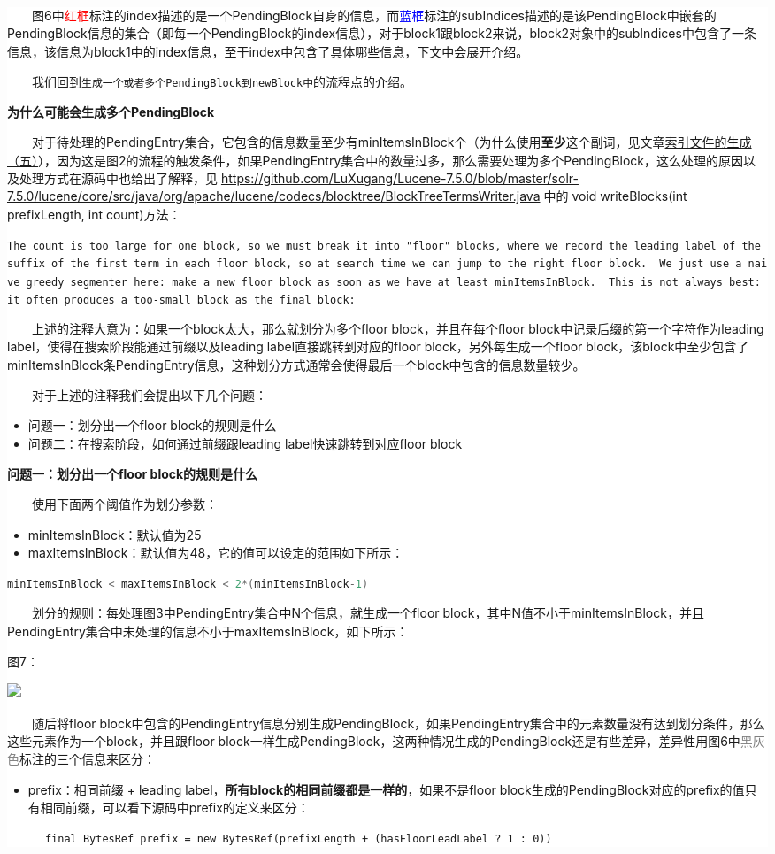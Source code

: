 &emsp;&emsp;图6中<font color=Red>红框</font>标注的index描述的是一个PendingBlock自身的信息，而<font color=Blue>蓝框</font>标注的subIndices描述的是该PendingBlock中嵌套的PendingBlock信息的集合（即每一个PendingBlock的index信息），对于block1跟block2来说，block2对象中的subIndices中包含了一条信息，该信息为block1中的index信息，至于index中包含了具体哪些信息，下文中会展开介绍。

&emsp;&emsp;我们回到`生成一个或者多个PendingBlock到newBlock中`的流程点的介绍。

**为什么可能会生成多个PendingBlock**

&emsp;&emsp;对于待处理的PendingEntry集合，它包含的信息数量至少有minItemsInBlock个（为什么使用**至少**这个副词，见文章[索引文件的生成（五）](https://www.amazingkoala.com.cn/Lucene/Index/2020/0110/125.html)），因为这是图2的流程的触发条件，如果PendingEntry集合中的数量过多，那么需要处理为多个PendingBlock，这么处理的原因以及处理方式在源码中也给出了解释，见 https://github.com/LuXugang/Lucene-7.5.0/blob/master/solr-7.5.0/lucene/core/src/java/org/apache/lucene/codecs/blocktree/BlockTreeTermsWriter.java 中的 void writeBlocks(int prefixLength, int count)方法：

```text
The count is too large for one block, so we must break it into "floor" blocks, where we record the leading label of the suffix of the first term in each floor block, so at search time we can jump to the right floor block.  We just use a naive greedy segmenter here: make a new floor block as soon as we have at least minItemsInBlock.  This is not always best: it often produces a too-small block as the final block:
```

&emsp;&emsp;上述的注释大意为：如果一个block太大，那么就划分为多个floor block，并且在每个floor block中记录后缀的第一个字符作为leading label，使得在搜索阶段能通过前缀以及leading label直接跳转到对应的floor block，另外每生成一个floor block，该block中至少包含了minItemsInBlock条PendingEntry信息，这种划分方式通常会使得最后一个block中包含的信息数量较少。

&emsp;&emsp;对于上述的注释我们会提出以下几个问题：

- 问题一：划分出一个floor block的规则是什么
- 问题二：在搜索阶段，如何通过前缀跟leading label快速跳转到对应floor block

**问题一：划分出一个floor block的规则是什么**

&emsp;&emsp;使用下面两个阈值作为划分参数：

- minItemsInBlock：默认值为25
- maxItemsInBlock：默认值为48，它的值可以设定的范围如下所示：

```java
minItemsInBlock < maxItemsInBlock < 2*(minItemsInBlock-1)
```

&emsp;&emsp;划分的规则：每处理图3中PendingEntry集合中N个信息，就生成一个floor block，其中N值不小于minItemsInBlock，并且PendingEntry集合中未处理的信息不小于maxItemsInBlock，如下所示：

图7：

<img src="http://www.amazingkoala.com.cn/uploads/lucene/index/索引文件的生成/索引文件的生成（六）/7.png">

&emsp;&emsp;随后将floor block中包含的PendingEntry信息分别生成PendingBlock，如果PendingEntry集合中的元素数量没有达到划分条件，那么这些元素作为一个block，并且跟floor block一样生成PendingBlock，这两种情况生成的PendingBlock还是有些差异，差异性用图6中<font color=gray>黑灰色</font>标注的三个信息来区分：

- prefix：相同前缀 + leading label，**所有block的相同前缀都是一样的**，如果不是floor block生成的PendingBlock对应的prefix的值只有相同前缀，可以看下源码中prefix的定义来区分：

```text
      final BytesRef prefix = new BytesRef(prefixLength + (hasFloorLeadLabel ? 1 : 0))
```
